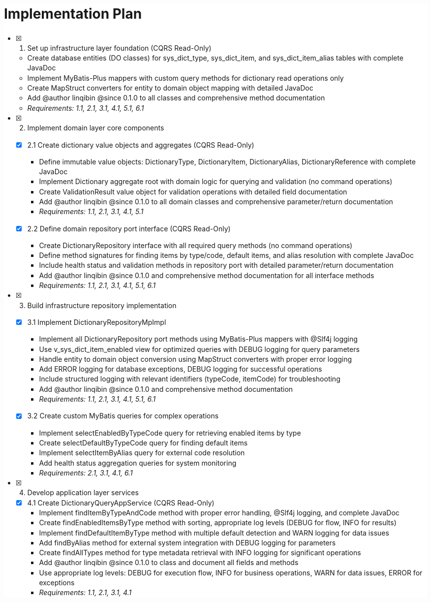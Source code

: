 # Implementation Plan

- [x] 1. Set up infrastructure layer foundation (CQRS Read-Only)
  - Create database entities (DO classes) for sys_dict_type, sys_dict_item, and sys_dict_item_alias tables with complete JavaDoc
  - Implement MyBatis-Plus mappers with custom query methods for dictionary read operations only
  - Create MapStruct converters for entity to domain object mapping with detailed JavaDoc
  - Add @author linqibin @since 0.1.0 to all classes and comprehensive method documentation
  - _Requirements: 1.1, 2.1, 3.1, 4.1, 5.1, 6.1_

- [x] 2. Implement domain layer core components
  - [x] 2.1 Create dictionary value objects and aggregates (CQRS Read-Only)
    - Define immutable value objects: DictionaryType, DictionaryItem, DictionaryAlias, DictionaryReference with complete JavaDoc
    - Implement Dictionary aggregate root with domain logic for querying and validation (no command operations)
    - Create ValidationResult value object for validation operations with detailed field documentation
    - Add @author linqibin @since 0.1.0 to all domain classes and comprehensive parameter/return documentation
    - _Requirements: 1.1, 2.1, 3.1, 4.1, 5.1_

  - [x] 2.2 Define domain repository port interface (CQRS Read-Only)
    - Create DictionaryRepository interface with all required query methods (no command operations)
    - Define method signatures for finding items by type/code, default items, and alias resolution with complete JavaDoc
    - Include health status and validation methods in repository port with detailed parameter/return documentation
    - Add @author linqibin @since 0.1.0 and comprehensive method documentation for all interface methods
    - _Requirements: 1.1, 2.1, 3.1, 4.1, 5.1, 6.1_

- [x] 3. Build infrastructure repository implementation
  - [x] 3.1 Implement DictionaryRepositoryMpImpl
    - Implement all DictionaryRepository port methods using MyBatis-Plus mappers with @Slf4j logging
    - Use v_sys_dict_item_enabled view for optimized queries with DEBUG logging for query parameters
    - Handle entity to domain object conversion using MapStruct converters with proper error logging
    - Add ERROR logging for database exceptions, DEBUG logging for successful operations
    - Include structured logging with relevant identifiers (typeCode, itemCode) for troubleshooting
    - Add @author linqibin @since 0.1.0 and comprehensive method documentation
    - _Requirements: 1.1, 2.1, 3.1, 4.1, 5.1, 6.1_

  - [x] 3.2 Create custom MyBatis queries for complex operations
    - Implement selectEnabledByTypeCode query for retrieving enabled items by type
    - Create selectDefaultByTypeCode query for finding default items
    - Implement selectItemByAlias query for external code resolution
    - Add health status aggregation queries for system monitoring
    - _Requirements: 2.1, 3.1, 4.1, 6.1_

- [x] 4. Develop application layer services
  - [x] 4.1 Create DictionaryQueryAppService (CQRS Read-Only)
    - Implement findItemByTypeAndCode method with proper error handling, @Slf4j logging, and complete JavaDoc
    - Create findEnabledItemsByType method with sorting, appropriate log levels (DEBUG for flow, INFO for results)
    - Implement findDefaultItemByType method with multiple default detection and WARN logging for data issues
    - Add findByAlias method for external system integration with DEBUG logging for parameters
    - Create findAllTypes method for type metadata retrieval with INFO logging for significant operations
    - Add @author linqibin @since 0.1.0 to class and document all fields and methods
    - Use appropriate log levels: DEBUG for execution flow, INFO for business operations, WARN for data issues, ERROR for exceptions
    - _Requirements: 1.1, 2.1, 3.1, 4.1_
